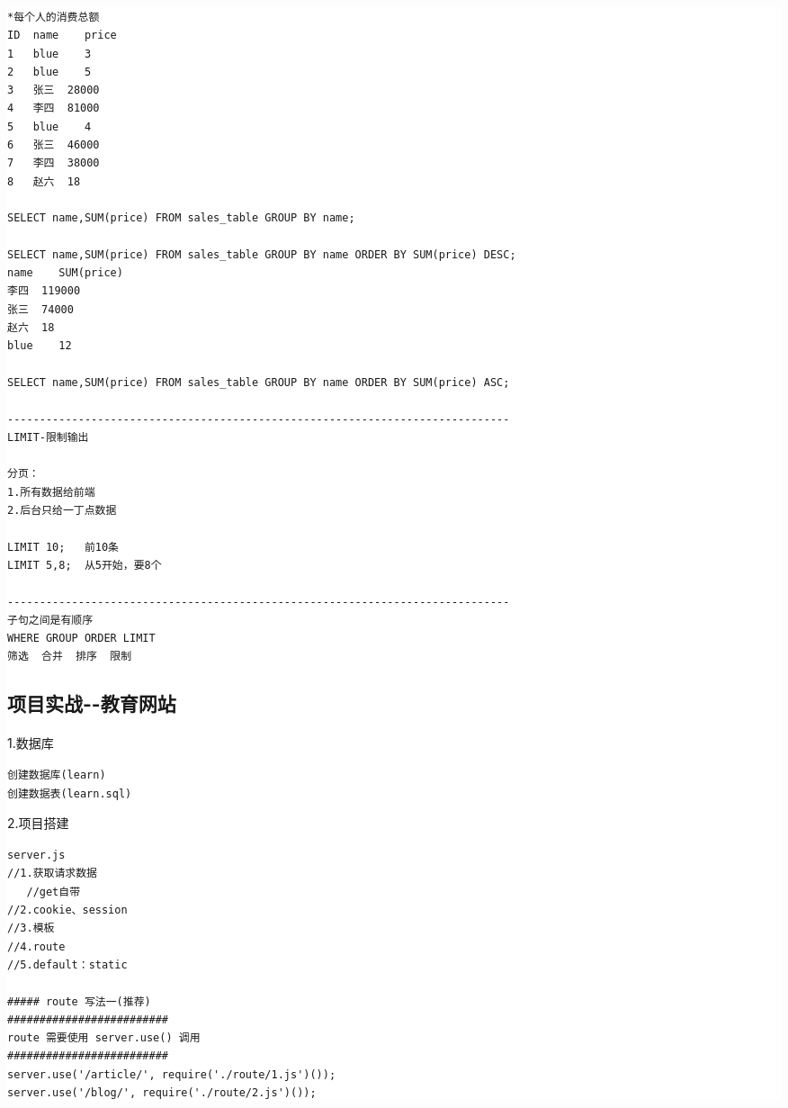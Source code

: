     *每个人的消费总额
    ID  name    price
    1   blue    3
    2   blue    5
    3   张三  28000
    4   李四  81000
    5   blue    4
    6   张三  46000
    7   李四  38000
    8   赵六  18

    SELECT name,SUM(price) FROM sales_table GROUP BY name;

    SELECT name,SUM(price) FROM sales_table GROUP BY name ORDER BY SUM(price) DESC;
    name    SUM(price)
    李四  119000
    张三  74000
    赵六  18
    blue    12

    SELECT name,SUM(price) FROM sales_table GROUP BY name ORDER BY SUM(price) ASC;

    ------------------------------------------------------------------------------    
    LIMIT-限制输出

    分页：
    1.所有数据给前端
    2.后台只给一丁点数据

    LIMIT 10;   前10条
    LIMIT 5,8;  从5开始，要8个

    ------------------------------------------------------------------------------
    子句之间是有顺序
    WHERE GROUP ORDER LIMIT
    筛选  合并  排序  限制    


## 项目实战--教育网站

1.数据库

    创建数据库(learn)
    创建数据表(learn.sql)  

2.项目搭建

    server.js 
    //1.获取请求数据
       //get自带
    //2.cookie、session
    //3.模板   
    //4.route 
    //5.default：static
     
    ##### route 写法一(推荐)
    #########################
    route 需要使用 server.use() 调用
    #########################
    server.use('/article/', require('./route/1.js')());
    server.use('/blog/', require('./route/2.js')());
